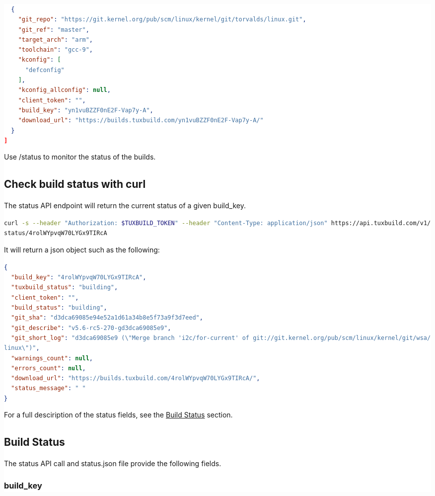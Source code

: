 ```json
  {
    "git_repo": "https://git.kernel.org/pub/scm/linux/kernel/git/torvalds/linux.git",
    "git_ref": "master",
    "target_arch": "arm",
    "toolchain": "gcc-9",
    "kconfig": [
      "defconfig"
    ],
    "kconfig_allconfig": null,
    "client_token": "",
    "build_key": "yn1vuBZZF0nE2F-Vap7y-A",
    "download_url": "https://builds.tuxbuild.com/yn1vuBZZF0nE2F-Vap7y-A/"
  }
]
```

Use /status to monitor the status of the builds.

## Check build status with curl

The status API endpoint will return the current status of a given build_key.

```sh
curl -s --header "Authorization: $TUXBUILD_TOKEN" --header "Content-Type: application/json" https://api.tuxbuild.com/v1/status/4rolWYpvqW70LYGx9TIRcA
```

It will return a json object such as the following:

```json
{
  "build_key": "4rolWYpvqW70LYGx9TIRcA",
  "tuxbuild_status": "building",
  "client_token": "",
  "build_status": "building",
  "git_sha": "d3dca69085e94e52a1d61a34b8e5f73a9f3d7eed",
  "git_describe": "v5.6-rc5-270-gd3dca69085e9",
  "git_short_log": "d3dca69085e9 (\"Merge branch 'i2c/for-current' of git://git.kernel.org/pub/scm/linux/kernel/git/wsa/linux\")",
  "warnings_count": null,
  "errors_count": null,
  "download_url": "https://builds.tuxbuild.com/4rolWYpvqW70LYGx9TIRcA/",
  "status_message": " "
}
```

For a full desciription of the status fields, see the [Build Status](#build-status) section.

## Build Status

The status API call and status.json file provide the following fields.

### build_key
